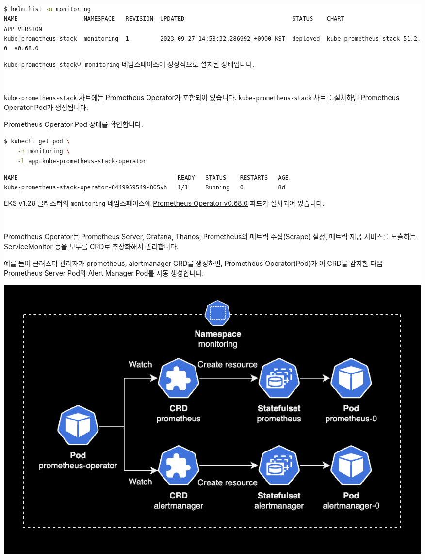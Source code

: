 ```bash
$ helm list -n monitoring
NAME                   NAMESPACE   REVISION  UPDATED                               STATUS    CHART                         APP VERSION
kube-prometheus-stack  monitoring  1         2023-09-27 14:58:32.286992 +0900 KST  deployed  kube-prometheus-stack-51.2.0  v0.68.0
```

`kube-prometheus-stack`이 `monitoring` 네임스페이스에 정상적으로 설치된 상태입니다.

&nbsp;

`kube-prometheus-stack` 차트에는 Prometheus Operator가 포함되어 있습니다. `kube-prometheus-stack` 차트를 설치하면 Prometheus Operator Pod가 생성됩니다.

Prometheus Operator Pod 상태를 확인합니다.

```bash
$ kubectl get pod \
    -n monitoring \
    -l app=kube-prometheus-stack-operator
```

```bash
NAME                                              READY   STATUS    RESTARTS   AGE
kube-prometheus-stack-operator-8449959549-865vh   1/1     Running   0          8d
```

EKS v1.28 클러스터의 `monitoring` 네임스페이스에 [Prometheus Operator v0.68.0](https://github.com/prometheus-operator/prometheus-operator/releases/tag/v0.68.0) 파드가 설치되어 있습니다.

&nbsp;

Prometheus Operator는 Prometheus Server, Grafana, Thanos, Prometheus의 메트릭 수집(Scrape) 설정, 메트릭 제공 서비스를 노출하는 ServiceMonitor 등을 모두를 CRD로 추상화해서 관리합니다.

예를 들어 클러스터 관리자가 prometheus, alertmanager CRD를 생성하면, Prometheus Operator(Pod)가 이 CRD를 감지한 다음 Prometheus Server Pod와 Alert Manager Pod를 자동 생성합니다.

![Prometheus Operator의 동작방식](./3.png)
